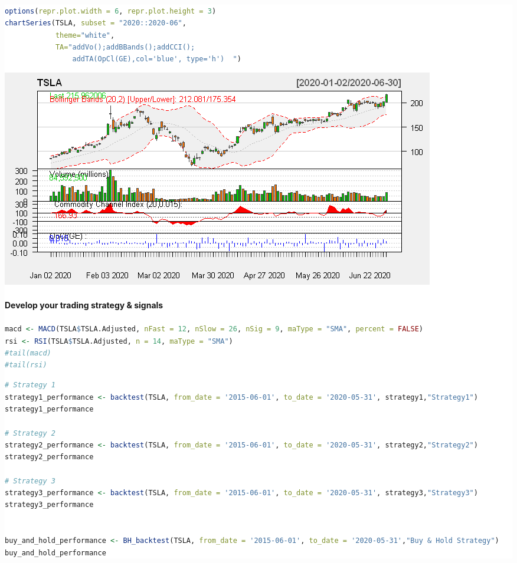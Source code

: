 

```R
options(repr.plot.width = 6, repr.plot.height = 3)
chartSeries(TSLA, subset = "2020::2020-06",
            theme="white",  
            TA="addVo();addBBands();addCCI(); 
                addTA(OpCl(GE),col='blue', type='h')  ")
```


![png](/assets/img/stockstrategies/output_64_0.png)


#### Develop your trading strategy & signals


```R
macd <- MACD(TSLA$TSLA.Adjusted, nFast = 12, nSlow = 26, nSig = 9, maType = "SMA", percent = FALSE)
rsi <- RSI(TSLA$TSLA.Adjusted, n = 14, maType = "SMA")
#tail(macd)
#tail(rsi)
```


```R
# Strategy 1
strategy1_performance <- backtest(TSLA, from_date = '2015-06-01', to_date = '2020-05-31', strategy1,"Strategy1")
strategy1_performance

# Strategy 2
strategy2_performance <- backtest(TSLA, from_date = '2015-06-01', to_date = '2020-05-31', strategy2,"Strategy2")
strategy2_performance

# Strategy 3
strategy3_performance <- backtest(TSLA, from_date = '2015-06-01', to_date = '2020-05-31', strategy3,"Strategy3")
strategy3_performance


buy_and_hold_performance <- BH_backtest(TSLA, from_date = '2015-06-01', to_date = '2020-05-31',"Buy & Hold Strategy")
buy_and_hold_performance
```
